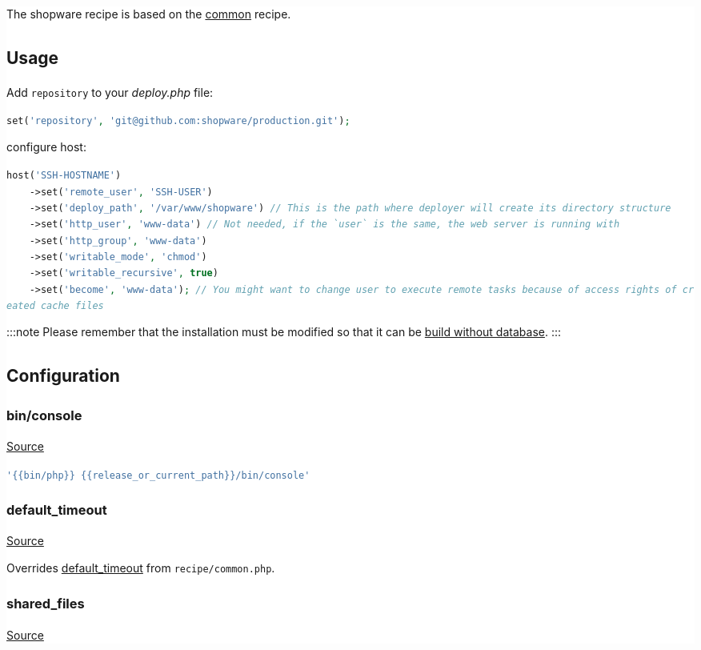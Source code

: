 
The shopware recipe is based on the [common](/docs/recipe/common.md) recipe.


## Usage

Add `repository` to your _deploy.php_ file:

```php
set('repository', 'git@github.com:shopware/production.git');
```

configure host:
```php
host('SSH-HOSTNAME')
    ->set('remote_user', 'SSH-USER')
    ->set('deploy_path', '/var/www/shopware') // This is the path where deployer will create its directory structure
    ->set('http_user', 'www-data') // Not needed, if the `user` is the same, the web server is running with
    ->set('http_group', 'www-data')
    ->set('writable_mode', 'chmod')
    ->set('writable_recursive', true)
    ->set('become', 'www-data'); // You might want to change user to execute remote tasks because of access rights of created cache files
```

:::note
Please remember that the installation must be modified so that it can be
[build without database](https://developer.shopware.com/docs/guides/hosting/installation-updates/deployments/build-w-o-db#compiling-the-storefront-without-database).
:::


## Configuration
### bin/console
[Source](https://github.com/deployphp/deployer/blob/master/recipe/shopware.php#L35)



```php title="Default value"
'{{bin/php}} {{release_or_current_path}}/bin/console'
```


### default_timeout
[Source](https://github.com/deployphp/deployer/blob/master/recipe/shopware.php#L37)

Overrides [default_timeout](/docs/recipe/common.md#default_timeout) from `recipe/common.php`.





### shared_files
[Source](https://github.com/deployphp/deployer/blob/master/recipe/shopware.php#L40)
